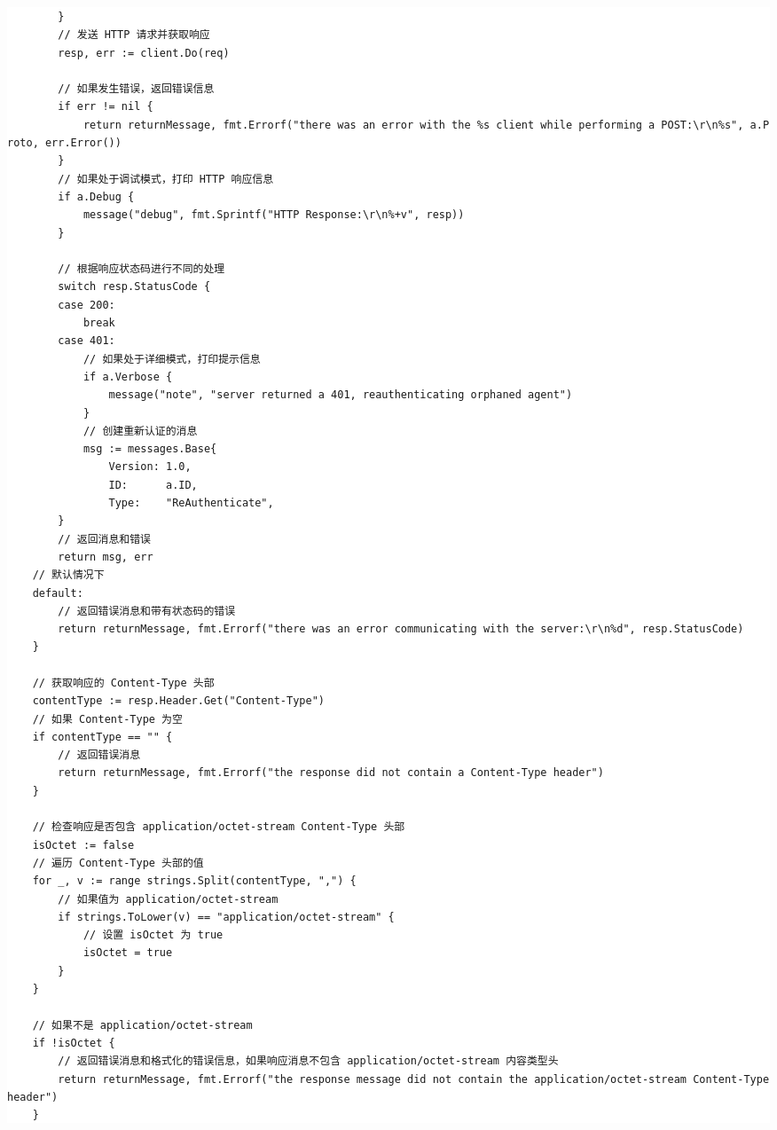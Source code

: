 ```
		}
		// 发送 HTTP 请求并获取响应
		resp, err := client.Do(req)

		// 如果发生错误，返回错误信息
		if err != nil {
			return returnMessage, fmt.Errorf("there was an error with the %s client while performing a POST:\r\n%s", a.Proto, err.Error())
		}
		// 如果处于调试模式，打印 HTTP 响应信息
		if a.Debug {
			message("debug", fmt.Sprintf("HTTP Response:\r\n%+v", resp))
		}

		// 根据响应状态码进行不同的处理
		switch resp.StatusCode {
		case 200:
			break
		case 401:
			// 如果处于详细模式，打印提示信息
			if a.Verbose {
				message("note", "server returned a 401, reauthenticating orphaned agent")
			}
			// 创建重新认证的消息
			msg := messages.Base{
				Version: 1.0,
				ID:      a.ID,
				Type:    "ReAuthenticate",
		}
		// 返回消息和错误
		return msg, err
	// 默认情况下
	default:
		// 返回错误消息和带有状态码的错误
		return returnMessage, fmt.Errorf("there was an error communicating with the server:\r\n%d", resp.StatusCode)
	}

	// 获取响应的 Content-Type 头部
	contentType := resp.Header.Get("Content-Type")
	// 如果 Content-Type 为空
	if contentType == "" {
		// 返回错误消息
		return returnMessage, fmt.Errorf("the response did not contain a Content-Type header")
	}

	// 检查响应是否包含 application/octet-stream Content-Type 头部
	isOctet := false
	// 遍历 Content-Type 头部的值
	for _, v := range strings.Split(contentType, ",") {
		// 如果值为 application/octet-stream
		if strings.ToLower(v) == "application/octet-stream" {
			// 设置 isOctet 为 true
			isOctet = true
		}
	}

	// 如果不是 application/octet-stream
	if !isOctet {
		// 返回错误消息和格式化的错误信息，如果响应消息不包含 application/octet-stream 内容类型头
		return returnMessage, fmt.Errorf("the response message did not contain the application/octet-stream Content-Type header")
	}
```